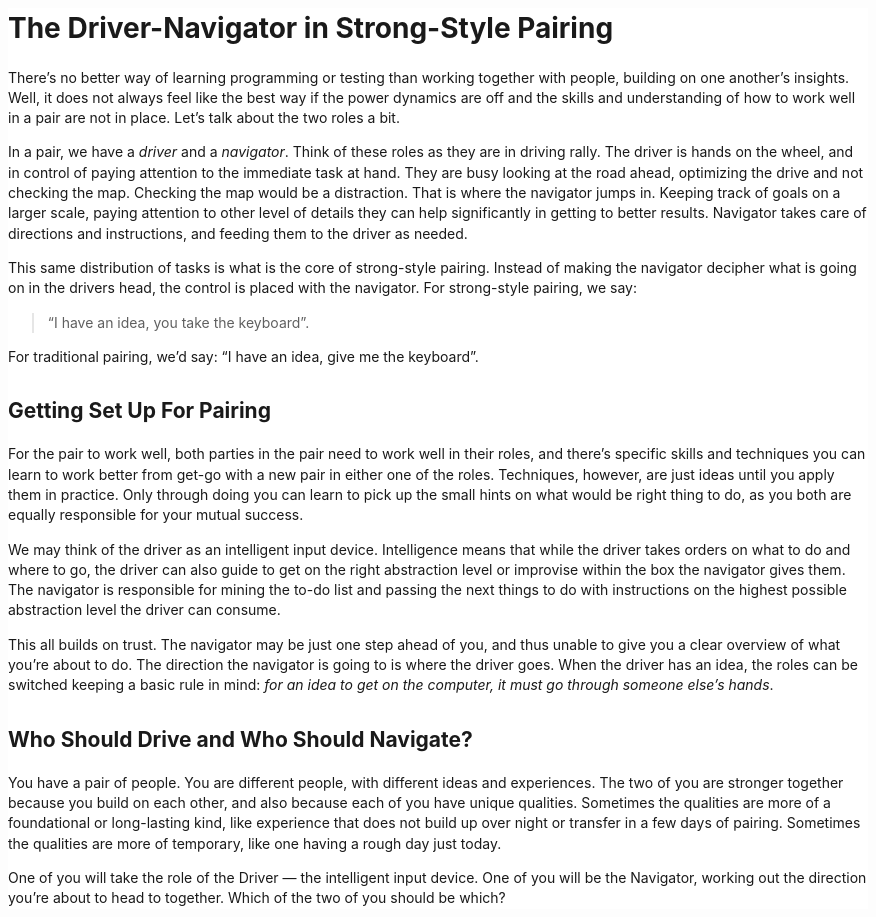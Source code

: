 # The Driver-Navigator in Strong-Style Pairing

There’s no better way of learning programming or testing than working together with people, building on one another’s insights. Well, it does not always feel like the best way if the power dynamics are off and the skills and understanding of how to work well in a pair are not in place. Let’s talk about the two roles a bit.

In a pair, we have a *driver* and a *navigator*. Think of these roles as they are in driving rally. The driver is hands on the wheel, and in control of paying attention to the immediate task at hand. They are busy looking at the road ahead, optimizing the drive and not checking the map. Checking the map would be a distraction. That is where the navigator jumps in. Keeping track of goals on a larger scale, paying attention to other level of details they can help significantly in getting to better results. Navigator takes care of directions and instructions, and feeding them to the driver as needed.

This same distribution of tasks is what is the core of strong-style pairing. Instead of making the navigator decipher what is going on in the drivers head, the control is placed with the navigator. For strong-style pairing, we say:

> “I have an idea, you take the keyboard”.

For traditional pairing, we’d say: “I have an idea, give me the keyboard”.

## Getting Set Up For Pairing

For the pair to work well, both parties in the pair need to work well in their roles, and there’s specific skills and techniques you can learn to work better from get-go with a new pair in either one of the roles. Techniques, however, are just ideas until you apply them in practice. Only through doing you can learn to pick up the small hints on what would be right thing to do, as you both are equally responsible for your mutual success.

We may think of the driver as an intelligent input device. Intelligence means that while the driver takes orders on what to do and where to go, the driver can also guide to get on the right abstraction level or improvise within the box the navigator gives them.
The navigator is responsible for mining the to-do list and passing the next things to do with instructions on the highest possible abstraction level the driver can consume.

This all builds on trust. The navigator may be just one step ahead of you, and thus unable to give you a clear overview of what you’re about to do. The direction the navigator is going to is where the driver goes. When the driver has an idea, the roles can be switched keeping a basic rule in mind: *for an idea to get on the computer, it must go through someone else’s hands*.

## Who Should Drive and Who Should Navigate?

You have a pair of people. You are different people, with different ideas and experiences. The two of you are stronger together because you build on each other, and also because each of you have unique qualities. Sometimes the qualities are more of a foundational or long-lasting kind, like experience that does not build up over night or transfer in a few days of pairing. Sometimes the qualities are more of temporary, like one having a rough day just today.

One of you will take the role of the Driver — the intelligent input device. One of you will be the Navigator, working out the direction you’re about to head to together. Which of the two of you should be which?
